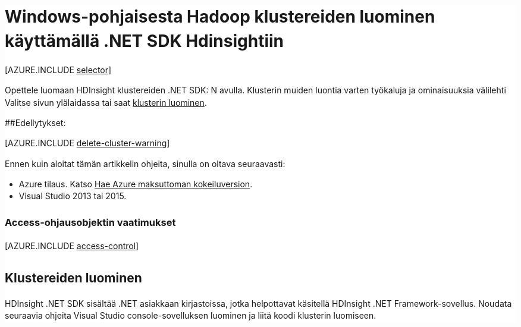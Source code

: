 <properties
   pageTitle="Windows-pohjaisesta Hadoop klustereiden luominen käyttämällä .NET SDK HDInsight | Microsoft Azure"
    description="Opettele luomaan HDInsight klustereiden Azure Hdinsightiin käyttämällä .NET SDK varten."
   services="hdinsight"
   documentationCenter=""
   tags="azure-portal"
   authors="mumian"
   manager="jhubbard"
   editor="cgronlun"/>

<tags
   ms.service="hdinsight"
   ms.devlang="na"
   ms.topic="article"
   ms.tgt_pltfrm="na"
   ms.workload="big-data"
   ms.date="09/02/2016"
   ms.author="jgao"/>

# <a name="create-windows-based-hadoop-clusters-in-hdinsight-using-net-sdk"></a>Windows-pohjaisesta Hadoop klustereiden luominen käyttämällä .NET SDK Hdinsightiin

[AZURE.INCLUDE [selector](../../includes/hdinsight-selector-create-clusters.md)]


Opettele luomaan HDInsight klustereiden .NET SDK: N avulla. Klusterin muiden luontia varten työkaluja ja ominaisuuksia välilehti Valitse sivun ylälaidassa tai saat [klusterin luominen](hdinsight-provision-clusters.md#cluster-creation-methods).


##<a name="prerequisites"></a>Edellytykset:

[AZURE.INCLUDE [delete-cluster-warning](../../includes/hdinsight-delete-cluster-warning.md)]

Ennen kuin aloitat tämän artikkelin ohjeita, sinulla on oltava seuraavasti:

- Azure tilaus. Katso [Hae Azure maksuttoman kokeiluversion](https://azure.microsoft.com/documentation/videos/get-azure-free-trial-for-testing-hadoop-in-hdinsight/).
- Visual Studio 2013 tai 2015.

### <a name="access-control-requirements"></a>Access-ohjausobjektin vaatimukset

[AZURE.INCLUDE [access-control](../../includes/hdinsight-access-control-requirements.md)]

## <a name="create-clusters"></a>Klustereiden luominen

HDInsight .NET SDK sisältää .NET asiakkaan kirjastoissa, jotka helpottavat käsitellä HDInsight .NET Framework-sovellus. Noudata seuraavia ohjeita Visual Studio console-sovelluksen luominen ja liitä koodi klusterin luomiseen.

